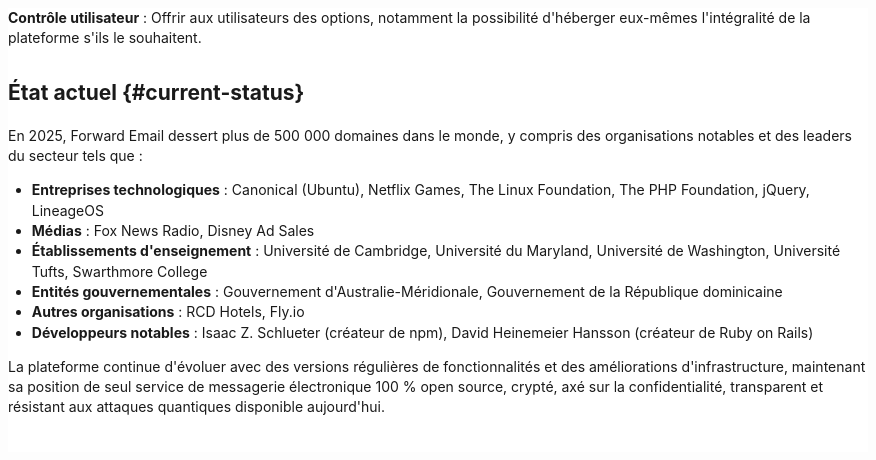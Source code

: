 **Contrôle utilisateur** : Offrir aux utilisateurs des options, notamment la possibilité d'héberger eux-mêmes l'intégralité de la plateforme s'ils le souhaitent.

## État actuel {#current-status}

En 2025, Forward Email dessert plus de 500 000 domaines dans le monde, y compris des organisations notables et des leaders du secteur tels que :

* **Entreprises technologiques** : Canonical (Ubuntu), Netflix Games, The Linux Foundation, The PHP Foundation, jQuery, LineageOS
* **Médias** : Fox News Radio, Disney Ad Sales
* **Établissements d'enseignement** : Université de Cambridge, Université du Maryland, Université de Washington, Université Tufts, Swarthmore College
* **Entités gouvernementales** : Gouvernement d'Australie-Méridionale, Gouvernement de la République dominicaine
* **Autres organisations** : RCD Hotels, Fly<span>.</span>io
* **Développeurs notables** : Isaac Z. Schlueter (créateur de npm), David Heinemeier Hansson (créateur de Ruby on Rails)

La plateforme continue d'évoluer avec des versions régulières de fonctionnalités et des améliorations d'infrastructure, maintenant sa position de seul service de messagerie électronique 100 % open source, crypté, axé sur la confidentialité, transparent et résistant aux attaques quantiques disponible aujourd'hui.

<img loading="lazy" src="/img/articles/about-footer.webp" alt="" class="rounded-lg" />